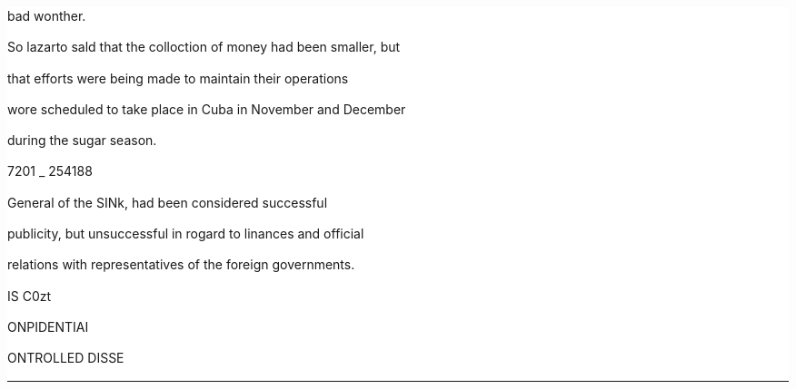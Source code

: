 bad wonther.

So lazarto sald that the colloction of money had been smaller, but

that efforts were being made to maintain their operations

wore scheduled to take place in Cuba in November and December

during the sugar season.

7201 _ 254188

General of the SINk, had been considered successful

publicity, but unsuccessful in rogard to linances and official

relations with representatives of the foreign governments.

IS C0zt

ONPIDENTIAI

ONTROLLED DISSE

---


